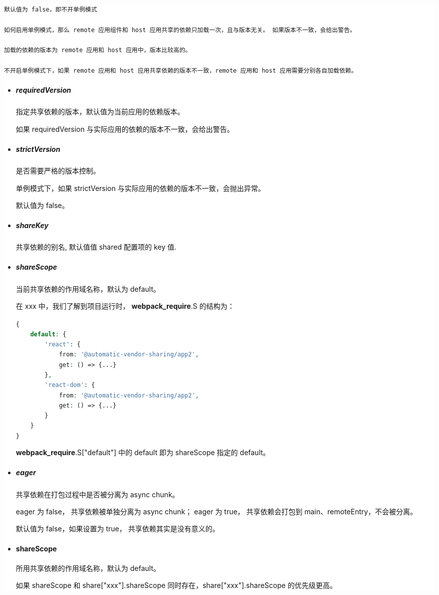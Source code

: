     默认值为 false，即不开单例模式

    如何启用单例模式，那么 remote 应用组件和 host 应用共享的依赖只加载一次，且与版本无关。 如果版本不一致，会给出警告。

    加载的依赖的版本为 remote 应用和 host 应用中，版本比较高的。

    不开启单例模式下，如果 remote 应用和 host 应用共享依赖的版本不一致，remote 应用和 host 应用需要分别各自加载依赖。

  - ##### requiredVersion

    指定共享依赖的版本，默认值为当前应用的依赖版本。

    如果 requiredVersion 与实际应用的依赖的版本不一致，会给出警告。

  - ##### strictVersion

    是否需要严格的版本控制。

    单例模式下，如果 strictVersion 与实际应用的依赖的版本不一致，会抛出异常。

    默认值为 false。

  - ##### shareKey

    共享依赖的别名, 默认值值 shared 配置项的 key 值.

  - ##### shareScope

    当前共享依赖的作用域名称，默认为 default。

    在 xxx 中，我们了解到项目运行时， __webpack_require__.S 的结构为：

    ```php
    {
        default: {
            'react': {
                from: '@automatic-vendor-sharing/app2',
                get: () => {...}
            },
            'react-dom': {
                from: '@automatic-vendor-sharing/app2',
                get: () => {...}
            } 
        }
    }
    ```

    __webpack_require__.S["default"] 中的 default 即为 shareScope 指定的 default。

  - ##### eager

    共享依赖在打包过程中是否被分离为 async chunk。

    eager 为 false， 共享依赖被单独分离为 async chunk； eager 为 true， 共享依赖会打包到 main、remoteEntry，不会被分离。

    默认值为 false，如果设置为 true， 共享依赖其实是没有意义的。

- #### shareScope

  所用共享依赖的作用域名称，默认为 default。

  如果 shareScope 和 share["xxx"].shareScope 同时存在，share["xxx"].shareScope 的优先级更高。
